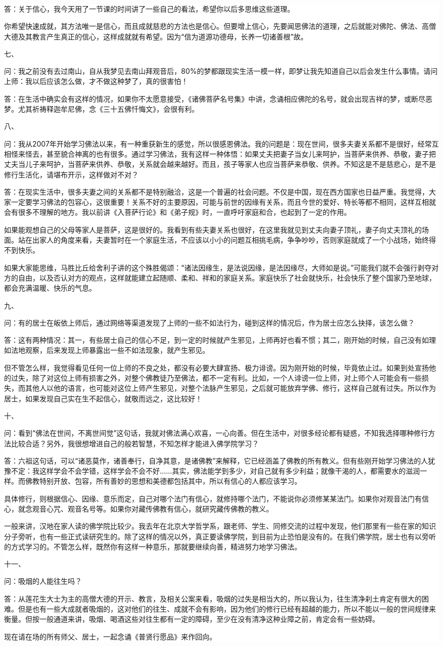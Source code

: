 答：关于信心，我今天用了一节课的时间讲了一些自己的看法，希望你以后多思维这些道理。

你希望快速成就，其方法唯一是信心，而且成就慈悲的方法也是信心。但要增上信心，先要闻思佛法的道理，之后就能对佛陀、佛法、高僧大德及其教言产生真正的信心，这样成就就有希望。因为“信为道源功德母，长养一切诸善根”故。

七、

问：我之前没有去过南山，自从我梦见去南山拜观音后，80%的梦都跟现实生活一模一样，即梦让我先知道自己以后会发生什么事情。请问上师：我以后应该怎么做，才不做这种梦了，真的很害怕！

答：在生活中确实会有这样的情况，如果你不太愿意接受，《诸佛菩萨名号集》中讲，念诵相应佛陀的名号，就会出现吉祥的梦，或断尽恶梦。尤其祈祷释迦牟尼佛，念《三十五佛忏悔文》，会很有利。

八、

问：我从2007年开始学习佛法以来，有一种重获新生的感觉，所以很感恩佛法。我的问题是：现在世间，很多夫妻关系都不是很好，经常互相怪来怪去，甚至貌合神离的也有很多。通过学习佛法，我有这样一种体悟：如果丈夫把妻子当女儿来呵护，当菩萨来供养、恭敬，妻子把丈夫当儿子来呵护，当菩萨来供养、恭敬，关系就会越来越好。而且，孩子等家人也应当菩萨来恭敬、供养。不知这是不是慈悲心，是不是修行生活化，请堪布开示，这样做对不对？

答：在现实生活中，很多夫妻之间的关系都不是特别融洽，这是一个普遍的社会问题。不仅是中国，现在西方国家也日益严重。我觉得，大家一定要学习佛法的包容心，这很重要！关系不好的主要原因，可能与前世的因缘有关系，而且今世的爱好、特长等都不相同，这样互相就会有很多不理解的地方。我以前讲《入菩萨行论》和《弟子规》时，一直呼吁家庭和合，也起到了一定的作用。

如果能观想自己的父母等家人是菩萨，这是很好的。我看到有些夫妻关系也很好，在这里我就见到丈夫向妻子顶礼，妻子向丈夫顶礼的场面。站在出家人的角度来看，夫妻暂时在一个家庭生活，不应该以小小的问题互相挑毛病，争争吵吵，否则家庭就成了一个小战场，始终得不到快乐。

如果大家能思维，马胜比丘给舍利子讲的这个殊胜偈颂：“诸法因缘生，是法说因缘，是法因缘尽，大师如是说。”可能我们就不会强行剥夺对方的自由，以及否认对方的观点，这样就能建立起随顺、柔和、祥和的家庭关系。家庭快乐了社会就快乐，社会快乐了整个国家乃至地球，都会充满温暖、快乐的气息。

九、

问：有的居士在皈依上师后，通过网络等渠道发现了上师的一些不如法行为，碰到这样的情况后，作为居士应怎么抉择，该怎么做？

答：这有两种情况：其一，有些居士自己的信心不足，到一定的时候就产生邪见，上师再好也看不惯；其二，刚开始的时候，自己没有如理如法地观察，后来发现上师暴露出一些不如法现象，就产生邪见。

但不管怎么样，我觉得看见任何一位上师的不良之处，都没有必要大肆宣扬、极力诽谤。因为刚开始的时候，毕竟依止过。如果到处宣扬他的过失，除了对这位上师有损害之外，对整个佛教徒乃至佛法，都不一定有利。比如，一个人诽谤一位上师，对上师个人可能会有一些损失，而其他人以他的语言，也可能对这位上师产生邪见，对整个法脉产生邪见，之后就可能放弃学佛、修行，这样自己就有过失。所以作为居士，如果发现自己实在生不起信心，就敬而远之，这比较好！

十、

问：看到“佛法在世间，不离世间觉”这句话，我就对佛法满心欢喜，一心向善。但在生活中，对很多经论都有疑惑，不知我选择哪种修行方法比较合适？另外，我很想增进自己的般若智慧，不知怎样才能进入佛学院学习？

答：六祖这句话，可以“诸恶莫作，诸善奉行，自净其意，是诸佛教”来解释，它已经涵盖了佛教的所有教义。但有些刚开始学习佛法的人犹豫不定：我这样学会不会学错，这样学会不会不好……其实，佛法能学到多少，对自己就有多少利益；就像干渴的人，都需要水的滋润一样。而佛教特别开放、包容，所有善妙的思想和美德都包括其中，所以有信心的人都应该学习。

具体修行，则根据信心、因缘、意乐而定，自己对哪个法门有信心，就修持哪个法门，不能说你必须修某某法门。如果你对观音法门有信心，就念观音心咒、观音名号等。如果你对藏传佛教有信心，就研究藏传佛教的教义。

一般来讲，汉地在家人读的佛学院比较少。我去年在北京大学哲学系，跟老师、学生、同修交流的过程中发现，他们那里有一些在家的知识分子旁听，也有一些正式读研究生的。除了这样的情况以外，真正要读佛学院，到目前为止恐怕是没有的。在我们佛学院，居士也有以旁听的方式学习的。不管怎么样，既然你有这样一种意乐，那就要继续向善，精进努力地学习佛法。

十一、

问：吸烟的人能往生吗？

答：从莲花生大士为主的高僧大德的开示、教言，及相关公案来看，吸烟的过失是相当大的，所以我认为，往生清净刹土肯定有很大的困难。但是也有一些大成就者吸烟的，这对他们的往生、成就不会有影响，因为他们的修行已经有超越的能力，所以不能以一般的世间规律来衡量。但按一般通道来讲，吸烟、喝酒这些对往生都有一定的障碍，至少在没有清净这种业障之前，肯定会有一些妨碍。

现在请在场的所有师父、居士，一起念诵《普贤行愿品》来作回向。

